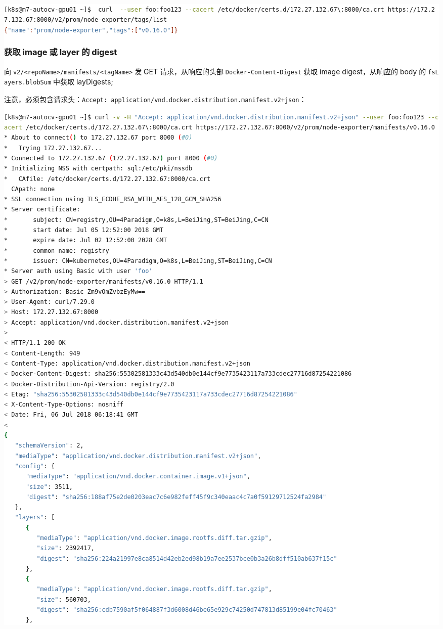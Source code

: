 ``` bash
[k8s@m7-autocv-gpu01 ~]$  curl  --user foo:foo123 --cacert /etc/docker/certs.d/172.27.132.67\:8000/ca.crt https://172.27.132.67:8000/v2/prom/node-exporter/tags/list
{"name":"prom/node-exporter","tags":["v0.16.0"]}
```

### 获取 image 或 layer 的 digest

向 `v2/<repoName>/manifests/<tagName>` 发 GET 请求，从响应的头部 `Docker-Content-Digest` 获取 image digest，从响应的 body 的 `fsLayers.blobSum` 中获取 layDigests;

注意，必须包含请求头：`Accept: application/vnd.docker.distribution.manifest.v2+json`：

``` bash
[k8s@m7-autocv-gpu01 ~]$ curl -v -H "Accept: application/vnd.docker.distribution.manifest.v2+json" --user foo:foo123 --cacert /etc/docker/certs.d/172.27.132.67\:8000/ca.crt https://172.27.132.67:8000/v2/prom/node-exporter/manifests/v0.16.0
* About to connect() to 172.27.132.67 port 8000 (#0)
*   Trying 172.27.132.67...
* Connected to 172.27.132.67 (172.27.132.67) port 8000 (#0)
* Initializing NSS with certpath: sql:/etc/pki/nssdb
*   CAfile: /etc/docker/certs.d/172.27.132.67:8000/ca.crt
  CApath: none
* SSL connection using TLS_ECDHE_RSA_WITH_AES_128_GCM_SHA256
* Server certificate:
*       subject: CN=registry,OU=4Paradigm,O=k8s,L=BeiJing,ST=BeiJing,C=CN
*       start date: Jul 05 12:52:00 2018 GMT
*       expire date: Jul 02 12:52:00 2028 GMT
*       common name: registry
*       issuer: CN=kubernetes,OU=4Paradigm,O=k8s,L=BeiJing,ST=BeiJing,C=CN
* Server auth using Basic with user 'foo'
> GET /v2/prom/node-exporter/manifests/v0.16.0 HTTP/1.1
> Authorization: Basic Zm9vOmZvbzEyMw==
> User-Agent: curl/7.29.0
> Host: 172.27.132.67:8000
> Accept: application/vnd.docker.distribution.manifest.v2+json
>
< HTTP/1.1 200 OK
< Content-Length: 949
< Content-Type: application/vnd.docker.distribution.manifest.v2+json
< Docker-Content-Digest: sha256:55302581333c43d540db0e144cf9e7735423117a733cdec27716d87254221086
< Docker-Distribution-Api-Version: registry/2.0
< Etag: "sha256:55302581333c43d540db0e144cf9e7735423117a733cdec27716d87254221086"
< X-Content-Type-Options: nosniff
< Date: Fri, 06 Jul 2018 06:18:41 GMT
<
{
   "schemaVersion": 2,
   "mediaType": "application/vnd.docker.distribution.manifest.v2+json",
   "config": {
      "mediaType": "application/vnd.docker.container.image.v1+json",
      "size": 3511,
      "digest": "sha256:188af75e2de0203eac7c6e982feff45f9c340eaac4c7a0f59129712524fa2984"
   },
   "layers": [
      {
         "mediaType": "application/vnd.docker.image.rootfs.diff.tar.gzip",
         "size": 2392417,
         "digest": "sha256:224a21997e8ca8514d42eb2ed98b19a7ee2537bce0b3a26b8dff510ab637f15c"
      },
      {
         "mediaType": "application/vnd.docker.image.rootfs.diff.tar.gzip",
         "size": 560703,
         "digest": "sha256:cdb7590af5f064887f3d6008d46be65e929c74250d747813d85199e04fc70463"
      },
```